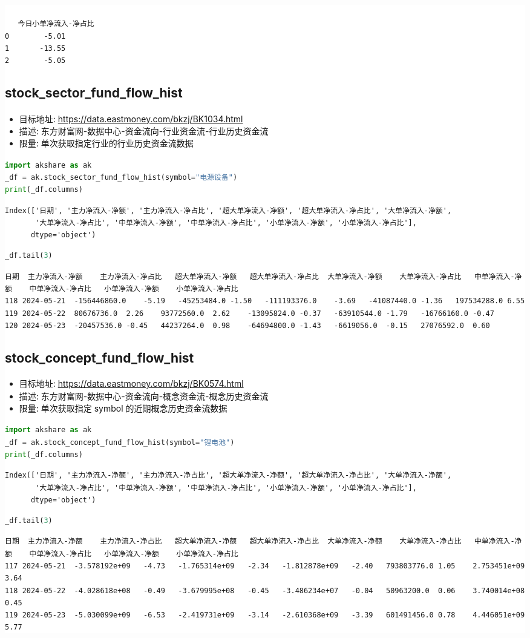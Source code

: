 ```shell

   今日小单净流入-净占比  
0        -5.01  
1       -13.55  
2        -5.05  
```




## stock_sector_fund_flow_hist
* 目标地址: https://data.eastmoney.com/bkzj/BK1034.html
* 描述: 东方财富网-数据中心-资金流向-行业资金流-行业历史资金流
* 限量: 单次获取指定行业的行业历史资金流数据
```python
import akshare as ak
_df = ak.stock_sector_fund_flow_hist(symbol="电源设备")
print(_df.columns)
```
```shell
Index(['日期', '主力净流入-净额', '主力净流入-净占比', '超大单净流入-净额', '超大单净流入-净占比', '大单净流入-净额',
       '大单净流入-净占比', '中单净流入-净额', '中单净流入-净占比', '小单净流入-净额', '小单净流入-净占比'],
      dtype='object')
```
```python
_df.tail(3)
```
```shell
日期	主力净流入-净额	主力净流入-净占比	超大单净流入-净额	超大单净流入-净占比	大单净流入-净额	大单净流入-净占比	中单净流入-净额	中单净流入-净占比	小单净流入-净额	小单净流入-净占比
118	2024-05-21	-156446860.0	-5.19	-45253484.0	-1.50	-111193376.0	-3.69	-41087440.0	-1.36	197534288.0	6.55
119	2024-05-22	80676736.0	2.26	93772560.0	2.62	-13095824.0	-0.37	-63910544.0	-1.79	-16766160.0	-0.47
120	2024-05-23	-20457536.0	-0.45	44237264.0	0.98	-64694800.0	-1.43	-6619056.0	-0.15	27076592.0	0.60
```




## stock_concept_fund_flow_hist
* 目标地址: https://data.eastmoney.com/bkzj/BK0574.html
* 描述: 东方财富网-数据中心-资金流向-概念资金流-概念历史资金流
* 限量: 单次获取指定 symbol 的近期概念历史资金流数据
```python
import akshare as ak
_df = ak.stock_concept_fund_flow_hist(symbol="锂电池")
print(_df.columns)
```
```shell
Index(['日期', '主力净流入-净额', '主力净流入-净占比', '超大单净流入-净额', '超大单净流入-净占比', '大单净流入-净额',
       '大单净流入-净占比', '中单净流入-净额', '中单净流入-净占比', '小单净流入-净额', '小单净流入-净占比'],
      dtype='object')
```
```python
_df.tail(3)
```
```shell
日期	主力净流入-净额	主力净流入-净占比	超大单净流入-净额	超大单净流入-净占比	大单净流入-净额	大单净流入-净占比	中单净流入-净额	中单净流入-净占比	小单净流入-净额	小单净流入-净占比
117	2024-05-21	-3.578192e+09	-4.73	-1.765314e+09	-2.34	-1.812878e+09	-2.40	793803776.0	1.05	2.753451e+09	3.64
118	2024-05-22	-4.028618e+08	-0.49	-3.679995e+08	-0.45	-3.486234e+07	-0.04	50963200.0	0.06	3.740014e+08	0.45
119	2024-05-23	-5.030099e+09	-6.53	-2.419731e+09	-3.14	-2.610368e+09	-3.39	601491456.0	0.78	4.446051e+09	5.77
```